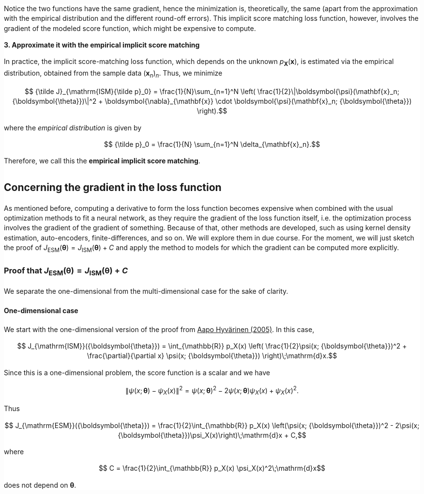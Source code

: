 Notice the two functions have the same gradient, hence the minimization is, theoretically, the same (apart from the approximation with the empirical distribution and the different round-off errors). This implicit score matching loss function, however, involves the gradient of the modeled score function, which might be expensive to compute.

**3. Approximate it with the empirical implicit score matching**

In practice, the implicit score-matching loss function, which depends on the unknown $p_\mathbf{X}(\mathbf{x})$, is estimated via the empirical distribution, obtained from the sample data $(\mathbf{x}_n)_n$. Thus, we minimize
```math
    {\tilde J}_{\mathrm{ISM}{\tilde p}_0} =  \frac{1}{N}\sum_{n=1}^N \left( \frac{1}{2}\|\boldsymbol{\psi}(\mathbf{x}_n; {\boldsymbol{\theta}})\|^2 + \boldsymbol{\nabla}_{\mathbf{x}} \cdot \boldsymbol{\psi}(\mathbf{x}_n; {\boldsymbol{\theta}}) \right).
```
where the *empirical distribution* is given by
```math
    {\tilde p}_0 = \frac{1}{N} \sum_{n=1}^N \delta_{\mathbf{x}_n}.
```
Therefore, we call this the **empirical implicit score matching**.

## Concerning the gradient in the loss function

As mentioned before, computing a derivative to form the loss function becomes expensive when combined with the usual optimization methods to fit a neural network, as they require the gradient of the loss function itself, i.e. the optimization process involves the gradient of the gradient of something. Because of that, other methods are developed, such as using kernel density estimation, auto-encoders, finite-differences, and so on. We will explore them in due course. For the moment, we will just sketch the proof of $J_{\mathrm{ESM}}({\boldsymbol{\theta}}) = J_{\mathrm{ISM}}({\boldsymbol{\theta}}) + C$ and apply the method to models for which the gradient can be computed more explicitly.

### Proof that $J_{\mathrm{ESM}}({\boldsymbol{\theta}}) = J_{\mathrm{ISM}}({\boldsymbol{\theta}}) + C$

We separate the one-dimensional from the multi-dimensional case for the sake of clarity.

#### One-dimensional case

We start with the one-dimensional version of the proof from [Aapo Hyvärinen (2005)](https://jmlr.org/papers/v6/hyvarinen05a.html). In this case,
```math
    J_{\mathrm{ISM}}({\boldsymbol{\theta}}) = \int_{\mathbb{R}} p_X(x) \left( \frac{1}{2}\psi(x; {\boldsymbol{\theta}})^2 + \frac{\partial}{\partial x} \psi(x; {\boldsymbol{\theta}}) \right)\;\mathrm{d}x.
```

Since this is a one-dimensional problem, the score function is a scalar and we have
```math
    \|\psi(x; {\boldsymbol{\theta}}) - \psi_X(x)\|^2 = \psi(x; {\boldsymbol{\theta}})^2 - 2\psi(x; {\boldsymbol{\theta}}) \psi_X(x) + \psi_X(x)^2.
```
Thus
```math
    J_{\mathrm{ESM}}({\boldsymbol{\theta}}) = \frac{1}{2}\int_{\mathbb{R}} p_X(x) \left(\psi(x; {\boldsymbol{\theta}})^2 - 2\psi(x; {\boldsymbol{\theta}})\psi_X(x)\right)\;\mathrm{d}x + C,
```
where
```math
    C = \frac{1}{2}\int_{\mathbb{R}} p_X(x) \psi_X(x)^2\;\mathrm{d}x
```
does not depend on ${\boldsymbol{\theta}}$.
